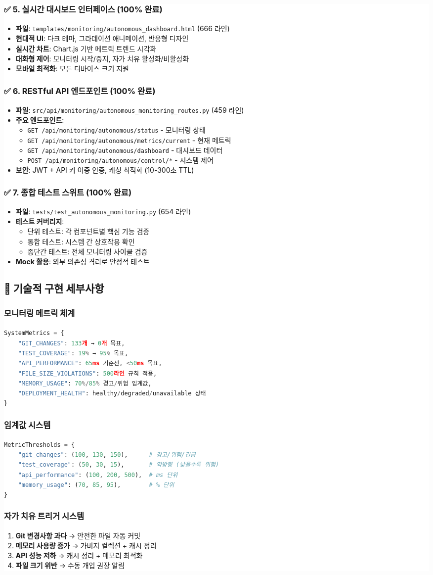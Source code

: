 ### ✅ 5. 실시간 대시보드 인터페이스 (100% 완료)
- **파일**: `templates/monitoring/autonomous_dashboard.html` (666 라인)
- **현대적 UI**: 다크 테마, 그라데이션 애니메이션, 반응형 디자인
- **실시간 차트**: Chart.js 기반 메트릭 트렌드 시각화
- **대화형 제어**: 모니터링 시작/중지, 자가 치유 활성화/비활성화
- **모바일 최적화**: 모든 디바이스 크기 지원

### ✅ 6. RESTful API 엔드포인트 (100% 완료)
- **파일**: `src/api/monitoring/autonomous_monitoring_routes.py` (459 라인)
- **주요 엔드포인트**:
  - `GET /api/monitoring/autonomous/status` - 모니터링 상태
  - `GET /api/monitoring/autonomous/metrics/current` - 현재 메트릭
  - `GET /api/monitoring/autonomous/dashboard` - 대시보드 데이터
  - `POST /api/monitoring/autonomous/control/*` - 시스템 제어
- **보안**: JWT + API 키 이중 인증, 캐싱 최적화 (10-300초 TTL)

### ✅ 7. 종합 테스트 스위트 (100% 완료)
- **파일**: `tests/test_autonomous_monitoring.py` (654 라인)
- **테스트 커버리지**:
  - 단위 테스트: 각 컴포넌트별 핵심 기능 검증
  - 통합 테스트: 시스템 간 상호작용 확인
  - 종단간 테스트: 전체 모니터링 사이클 검증
- **Mock 활용**: 외부 의존성 격리로 안정적 테스트

## 🔧 기술적 구현 세부사항

### 모니터링 메트릭 체계
```python
SystemMetrics = {
    "GIT_CHANGES": 133개 → 0개 목표,
    "TEST_COVERAGE": 19% → 95% 목표,  
    "API_PERFORMANCE": 65ms 기준선, <50ms 목표,
    "FILE_SIZE_VIOLATIONS": 500라인 규칙 적용,
    "MEMORY_USAGE": 70%/85% 경고/위험 임계값,
    "DEPLOYMENT_HEALTH": healthy/degraded/unavailable 상태
}
```

### 임계값 시스템
```python
MetricThresholds = {
    "git_changes": (100, 130, 150),      # 경고/위험/긴급
    "test_coverage": (50, 30, 15),       # 역방향 (낮을수록 위험)
    "api_performance": (100, 200, 500),  # ms 단위
    "memory_usage": (70, 85, 95),        # % 단위
}
```

### 자가 치유 트리거 시스템
1. **Git 변경사항 과다** → 안전한 파일 자동 커밋
2. **메모리 사용량 증가** → 가비지 컬렉션 + 캐시 정리
3. **API 성능 저하** → 캐시 정리 + 메모리 최적화
4. **파일 크기 위반** → 수동 개입 권장 알림
